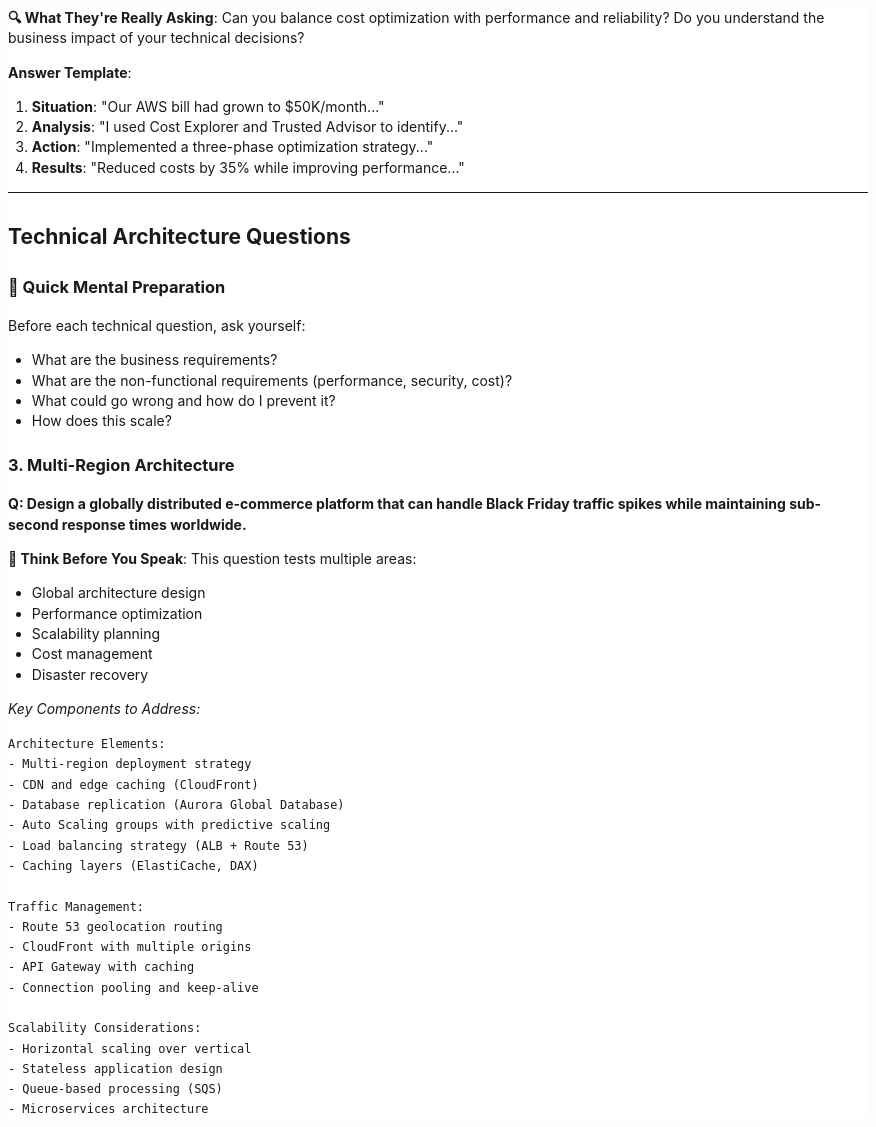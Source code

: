 **🔍 What They're Really Asking**: Can you balance cost optimization with performance and reliability? Do you understand the business impact of your technical decisions?

**Answer Template**:
1. **Situation**: "Our AWS bill had grown to $50K/month..."
2. **Analysis**: "I used Cost Explorer and Trusted Advisor to identify..."
3. **Action**: "Implemented a three-phase optimization strategy..."
4. **Results**: "Reduced costs by 35% while improving performance..."

---

## Technical Architecture Questions

### 🎯 Quick Mental Preparation
Before each technical question, ask yourself:
- What are the business requirements?
- What are the non-functional requirements (performance, security, cost)?
- What could go wrong and how do I prevent it?
- How does this scale?

### 3. Multi-Region Architecture
**Q: Design a globally distributed e-commerce platform that can handle Black Friday traffic spikes while maintaining sub-second response times worldwide.**

**🧠 Think Before You Speak**: This question tests multiple areas:
- Global architecture design
- Performance optimization
- Scalability planning
- Cost management
- Disaster recovery

*Key Components to Address:*
```
Architecture Elements:
- Multi-region deployment strategy
- CDN and edge caching (CloudFront)
- Database replication (Aurora Global Database)
- Auto Scaling groups with predictive scaling
- Load balancing strategy (ALB + Route 53)
- Caching layers (ElastiCache, DAX)

Traffic Management:
- Route 53 geolocation routing
- CloudFront with multiple origins
- API Gateway with caching
- Connection pooling and keep-alive

Scalability Considerations:
- Horizontal scaling over vertical
- Stateless application design
- Queue-based processing (SQS)
- Microservices architecture
```
